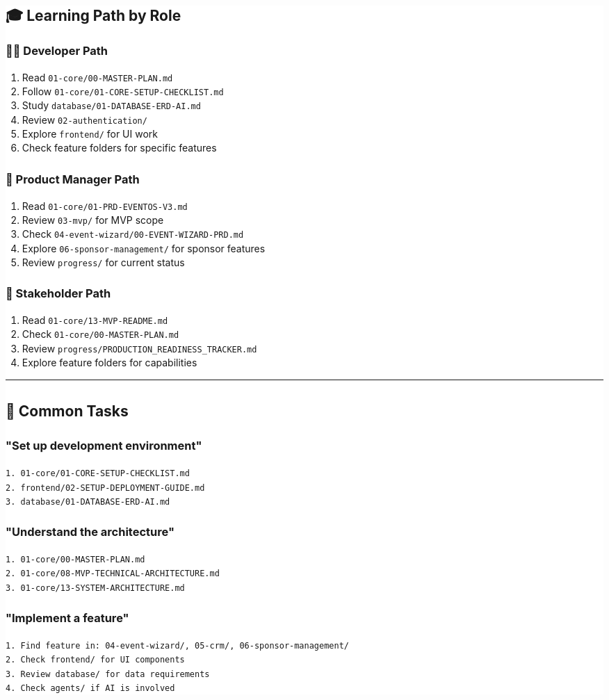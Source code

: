 
## 🎓 Learning Path by Role

### 👨‍💻 Developer Path
1. Read `01-core/00-MASTER-PLAN.md`
2. Follow `01-core/01-CORE-SETUP-CHECKLIST.md`
3. Study `database/01-DATABASE-ERD-AI.md`
4. Review `02-authentication/`
5. Explore `frontend/` for UI work
6. Check feature folders for specific features

### 👔 Product Manager Path
1. Read `01-core/01-PRD-EVENTOS-V3.md`
2. Review `03-mvp/` for MVP scope
3. Check `04-event-wizard/00-EVENT-WIZARD-PRD.md`
4. Explore `06-sponsor-management/` for sponsor features
5. Review `progress/` for current status

### 👤 Stakeholder Path
1. Read `01-core/13-MVP-README.md`
2. Check `01-core/00-MASTER-PLAN.md`
3. Review `progress/PRODUCTION_READINESS_TRACKER.md`
4. Explore feature folders for capabilities

---

## 🔧 Common Tasks

### "Set up development environment"
```
1. 01-core/01-CORE-SETUP-CHECKLIST.md
2. frontend/02-SETUP-DEPLOYMENT-GUIDE.md
3. database/01-DATABASE-ERD-AI.md
```

### "Understand the architecture"
```
1. 01-core/00-MASTER-PLAN.md
2. 01-core/08-MVP-TECHNICAL-ARCHITECTURE.md
3. 01-core/13-SYSTEM-ARCHITECTURE.md
```

### "Implement a feature"
```
1. Find feature in: 04-event-wizard/, 05-crm/, 06-sponsor-management/
2. Check frontend/ for UI components
3. Review database/ for data requirements
4. Check agents/ if AI is involved
```
